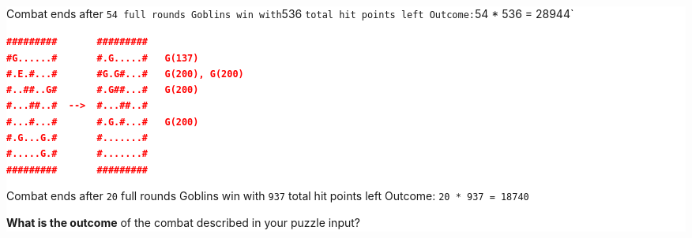 Combat ends after `54 full rounds Goblins win with`536
`total hit points left Outcome:`54 \* 536 = 28944`

```json
#########       #########
#G......#       #.G.....#   G(137)
#.E.#...#       #G.G#...#   G(200), G(200)
#..##..G#       #.G##...#   G(200)
#...##..#  -->  #...##..#
#...#...#       #.G.#...#   G(200)
#.G...G.#       #.......#
#.....G.#       #.......#
#########       #########
```

Combat ends after `20` full rounds
Goblins win with `937` total hit points left
Outcome: `20 * 937 = 18740`

**What is the outcome** of the combat described in your puzzle input?
